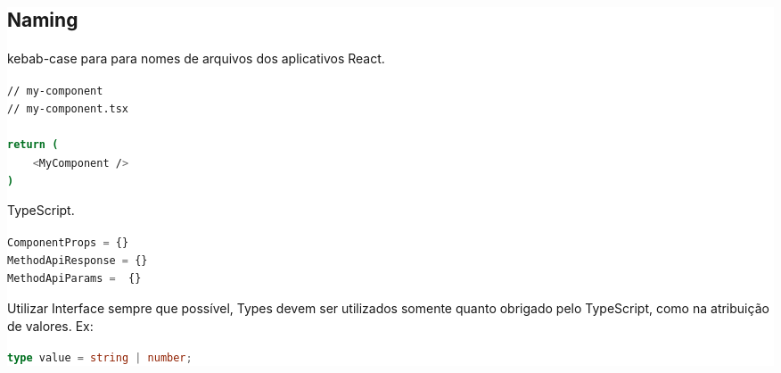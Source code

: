 ## Naming

kebab-case para para nomes de arquivos dos aplicativos React.
```sh
// my-component
// my-component.tsx

return (
    <MyComponent />
)
```

TypeScript.
```ts
ComponentProps = {}
MethodApiResponse = {}
MethodApiParams =  {}
```

Utilizar Interface sempre que possível, Types devem ser utilizados somente quanto obrigado pelo TypeScript,
como na atribuição de valores.
Ex:
```ts
type value = string | number;
```

